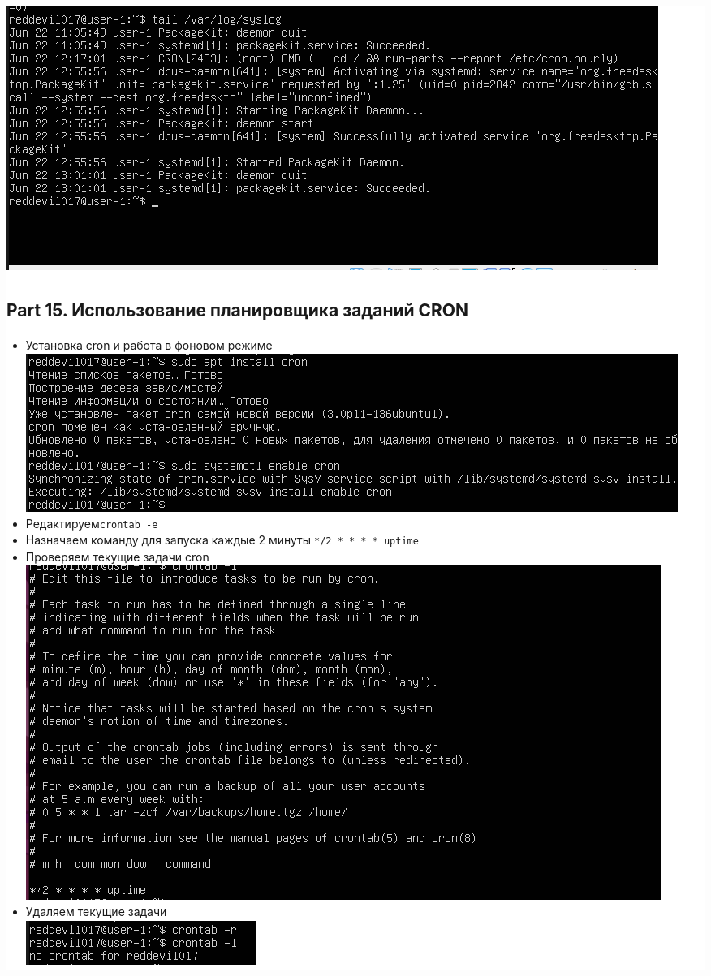 ![system logs](<./scrin/14.2.png>)
## Part 15. Использование планировщика заданий CRON
* Установка cron и работа в фоновом режиме<br>
![CRON](<./scrin/15.1.png>)
* Редактируем`crontab -e`
* Назначаем команду для запуска каждые 2 минуты `*/2 * * * * uptime`<br>
* Проверяем текущие задачи cron<br>
![uptime](<./scrin/15.2.png>)
* Удаляем текущие задачи<br>
![uptime](<./scrin/15.3.png>)
